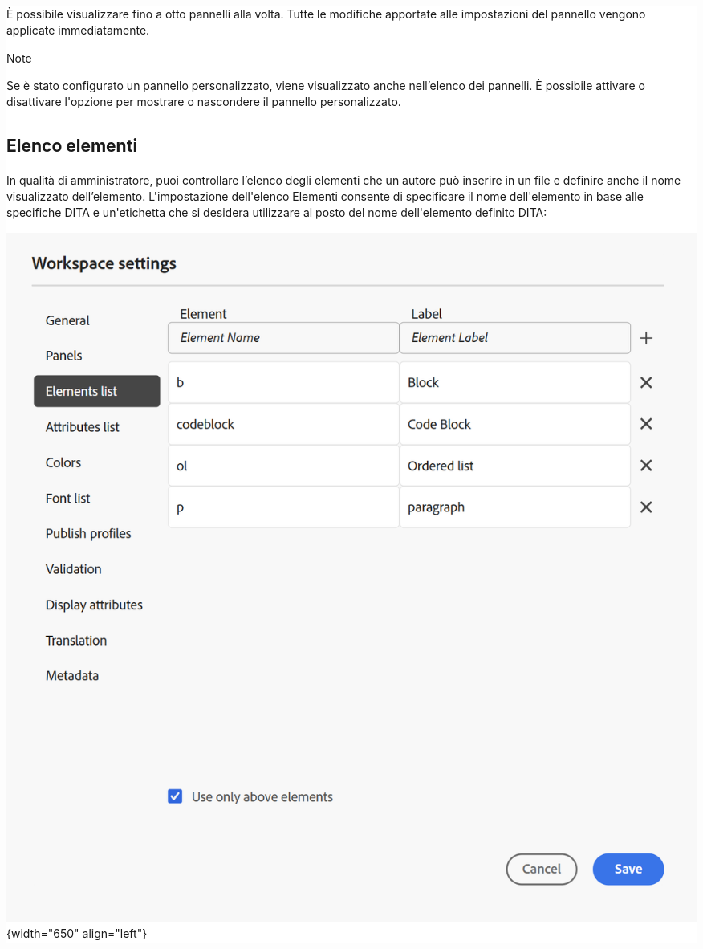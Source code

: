 
È possibile visualizzare fino a otto pannelli alla volta. Tutte le modifiche apportate alle impostazioni del pannello vengono applicate immediatamente.


>[!NOTE]
>
> Se è stato configurato un pannello personalizzato, viene visualizzato anche nell’elenco dei pannelli. È possibile attivare o disattivare l&#39;opzione per mostrare o nascondere il pannello personalizzato.

## Elenco elementi

In qualità di amministratore, puoi controllare l’elenco degli elementi che un autore può inserire in un file e definire anche il nome visualizzato dell’elemento. L&#39;impostazione dell&#39;elenco Elementi consente di specificare il nome dell&#39;elemento in base alle specifiche DITA e un&#39;etichetta che si desidera utilizzare al posto del nome dell&#39;elemento definito DITA:

![](images/editor-setting-element-list.png){width="650" align="left"}
